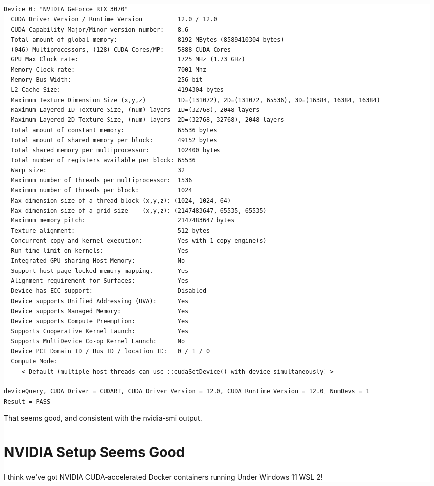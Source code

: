 ```
Device 0: "NVIDIA GeForce RTX 3070"
  CUDA Driver Version / Runtime Version          12.0 / 12.0
  CUDA Capability Major/Minor version number:    8.6
  Total amount of global memory:                 8192 MBytes (8589410304 bytes)
  (046) Multiprocessors, (128) CUDA Cores/MP:    5888 CUDA Cores
  GPU Max Clock rate:                            1725 MHz (1.73 GHz)
  Memory Clock rate:                             7001 Mhz
  Memory Bus Width:                              256-bit
  L2 Cache Size:                                 4194304 bytes
  Maximum Texture Dimension Size (x,y,z)         1D=(131072), 2D=(131072, 65536), 3D=(16384, 16384, 16384)
  Maximum Layered 1D Texture Size, (num) layers  1D=(32768), 2048 layers
  Maximum Layered 2D Texture Size, (num) layers  2D=(32768, 32768), 2048 layers
  Total amount of constant memory:               65536 bytes
  Total amount of shared memory per block:       49152 bytes
  Total shared memory per multiprocessor:        102400 bytes
  Total number of registers available per block: 65536
  Warp size:                                     32
  Maximum number of threads per multiprocessor:  1536
  Maximum number of threads per block:           1024
  Max dimension size of a thread block (x,y,z): (1024, 1024, 64)
  Max dimension size of a grid size    (x,y,z): (2147483647, 65535, 65535)
  Maximum memory pitch:                          2147483647 bytes
  Texture alignment:                             512 bytes
  Concurrent copy and kernel execution:          Yes with 1 copy engine(s)
  Run time limit on kernels:                     Yes
  Integrated GPU sharing Host Memory:            No
  Support host page-locked memory mapping:       Yes
  Alignment requirement for Surfaces:            Yes
  Device has ECC support:                        Disabled
  Device supports Unified Addressing (UVA):      Yes
  Device supports Managed Memory:                Yes
  Device supports Compute Preemption:            Yes
  Supports Cooperative Kernel Launch:            Yes
  Supports MultiDevice Co-op Kernel Launch:      No
  Device PCI Domain ID / Bus ID / location ID:   0 / 1 / 0
  Compute Mode:
     < Default (multiple host threads can use ::cudaSetDevice() with device simultaneously) >

deviceQuery, CUDA Driver = CUDART, CUDA Driver Version = 12.0, CUDA Runtime Version = 12.0, NumDevs = 1
Result = PASS
```


That seems good, and consistent with the nvidia-smi output.


# NVIDIA Setup Seems Good

I think we've got NVIDIA CUDA-accelerated Docker containers running Under Windows 11 WSL 2!
